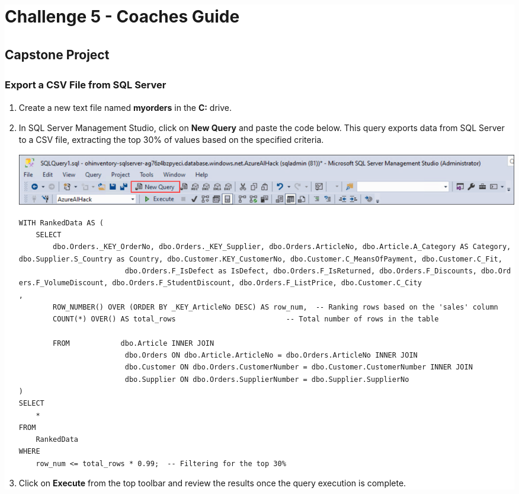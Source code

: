# Challenge 5 - Coaches Guide

## Capstone Project 

### Export a CSV File from SQL Server

1. Create a new text file named **myorders** in the **C:** drive. 

1. In SQL Server Management Studio, click on **New Query** and paste the code below. This query exports data from SQL Server to a CSV file, extracting the top 30% of values based on the specified criteria.

   ![newquerya](images/newquerya.png)

    ```
    WITH RankedData AS (
        SELECT 
            dbo.Orders._KEY_OrderNo, dbo.Orders._KEY_Supplier, dbo.Orders.ArticleNo, dbo.Article.A_Category AS Category, dbo.Supplier.S_Country as Country, dbo.Customer.KEY_CustomerNo, dbo.Customer.C_MeansOfPayment, dbo.Customer.C_Fit, 
                             dbo.Orders.F_IsDefect as IsDefect, dbo.Orders.F_IsReturned, dbo.Orders.F_Discounts, dbo.Orders.F_VolumeDiscount, dbo.Orders.F_StudentDiscount, dbo.Orders.F_ListPrice, dbo.Customer.C_City
    ,
            ROW_NUMBER() OVER (ORDER BY _KEY_ArticleNo DESC) AS row_num,  -- Ranking rows based on the 'sales' column
            COUNT(*) OVER() AS total_rows                          -- Total number of rows in the table
    
            FROM            dbo.Article INNER JOIN
                             dbo.Orders ON dbo.Article.ArticleNo = dbo.Orders.ArticleNo INNER JOIN
                             dbo.Customer ON dbo.Orders.CustomerNumber = dbo.Customer.CustomerNumber INNER JOIN
                             dbo.Supplier ON dbo.Orders.SupplierNumber = dbo.Supplier.SupplierNo
    )
    SELECT 
        *
    FROM 
        RankedData
    WHERE 
        row_num <= total_rows * 0.99;  -- Filtering for the top 30%
    ```

1. Click on **Execute** from the top toolbar and review the results once the query execution is complete.
